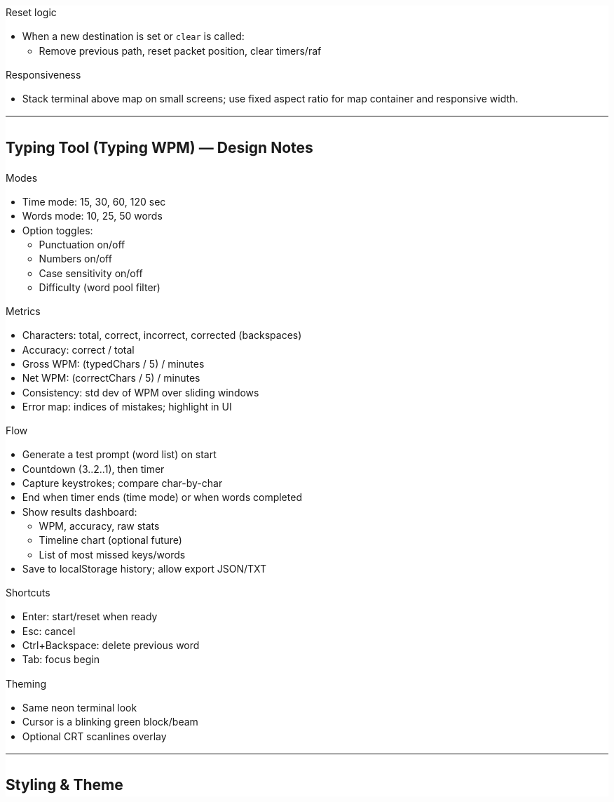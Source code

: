 Reset logic
- When a new destination is set or `clear` is called:
  - Remove previous path, reset packet position, clear timers/raf

Responsiveness
- Stack terminal above map on small screens; use fixed aspect ratio for map container and responsive width.

----------------------------------------------------------------

## Typing Tool (Typing WPM) — Design Notes

Modes
- Time mode: 15, 30, 60, 120 sec
- Words mode: 10, 25, 50 words
- Option toggles:
  - Punctuation on/off
  - Numbers on/off
  - Case sensitivity on/off
  - Difficulty (word pool filter)

Metrics
- Characters: total, correct, incorrect, corrected (backspaces)
- Accuracy: correct / total
- Gross WPM: (typedChars / 5) / minutes
- Net WPM: (correctChars / 5) / minutes
- Consistency: std dev of WPM over sliding windows
- Error map: indices of mistakes; highlight in UI

Flow
- Generate a test prompt (word list) on start
- Countdown (3..2..1), then timer
- Capture keystrokes; compare char-by-char
- End when timer ends (time mode) or when words completed
- Show results dashboard:
  - WPM, accuracy, raw stats
  - Timeline chart (optional future)
  - List of most missed keys/words
- Save to localStorage history; allow export JSON/TXT

Shortcuts
- Enter: start/reset when ready
- Esc: cancel
- Ctrl+Backspace: delete previous word
- Tab: focus begin

Theming
- Same neon terminal look
- Cursor is a blinking green block/beam
- Optional CRT scanlines overlay

----------------------------------------------------------------

## Styling & Theme
